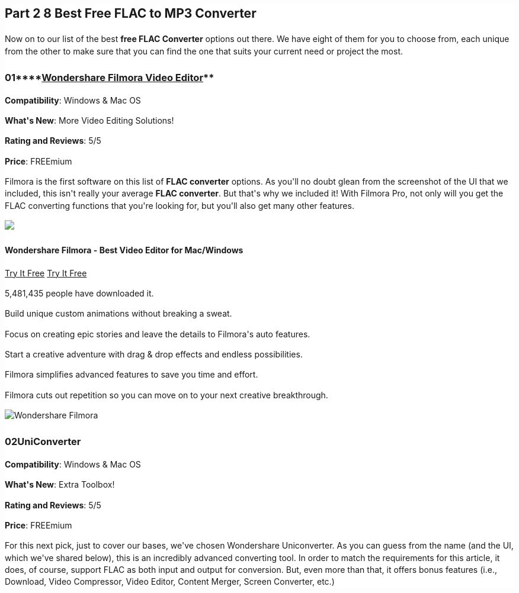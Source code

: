 ## Part 2 **8 Best Free FLAC to MP3 Converter**

Now on to our list of the best **free FLAC Converter** options out there. We have eight of them for you to choose from, each unique from the other to make sure that you can find the one that suits your current need or project the most.

### 01****[Wondershare Filmora Video Editor](https://tools.techidaily.com/wondershare/filmora/download/)**

**Compatibility**: Windows & Mac OS

**What's New**: More Video Editing Solutions!

**Rating and Reviews**: 5/5

**Price**: FREEmium

Filmora is the first software on this list of **FLAC converter** options. As you'll no doubt glean from the screenshot of the UI that we included, this isn't really your average **FLAC converter**. But that's why we included it! With Filmora Pro, not only will you get the FLAC converting functions that you're looking for, but you'll also get many other features.

![](https://neveragain.allstatics.com/2019/assets/image/box/filmora-9.png)

#### Wondershare Filmora - Best Video Editor for Mac/Windows

[Try It Free](https://tools.techidaily.com/wondershare/filmora/download/) [Try It Free](https://tools.techidaily.com/wondershare/filmora/download/)

5,481,435 people have downloaded it.

Build unique custom animations without breaking a sweat.

Focus on creating epic stories and leave the details to Filmora's auto features.

Start a creative adventure with drag & drop effects and endless possibilities.

Filmora simplifies advanced features to save you time and effort.

Filmora cuts out repetition so you can move on to your next creative breakthrough.

![Wondershare Filmora](https://images.wondershare.com/filmora/article-images/2022/01/ways-to-totally-help-your-find-best-flac-converter%206.png)

### 02**UniConverter**

**Compatibility**: Windows & Mac OS

**What's New**: Extra Toolbox!

**Rating and Reviews**: 5/5

**Price**: FREEmium

For this next pick, just to cover our bases, we've chosen Wondershare Uniconverter. As you can guess from the name (and the UI, which we've shared below), this is an incredibly advanced converting tool. In order to match the requirements for this article, it does, of course, support FLAC as both input and output for conversion. But, even more than that, it offers bonus features (i.e., Download, Video Compressor, Video Editor, Content Merger, Screen Converter, etc.)
